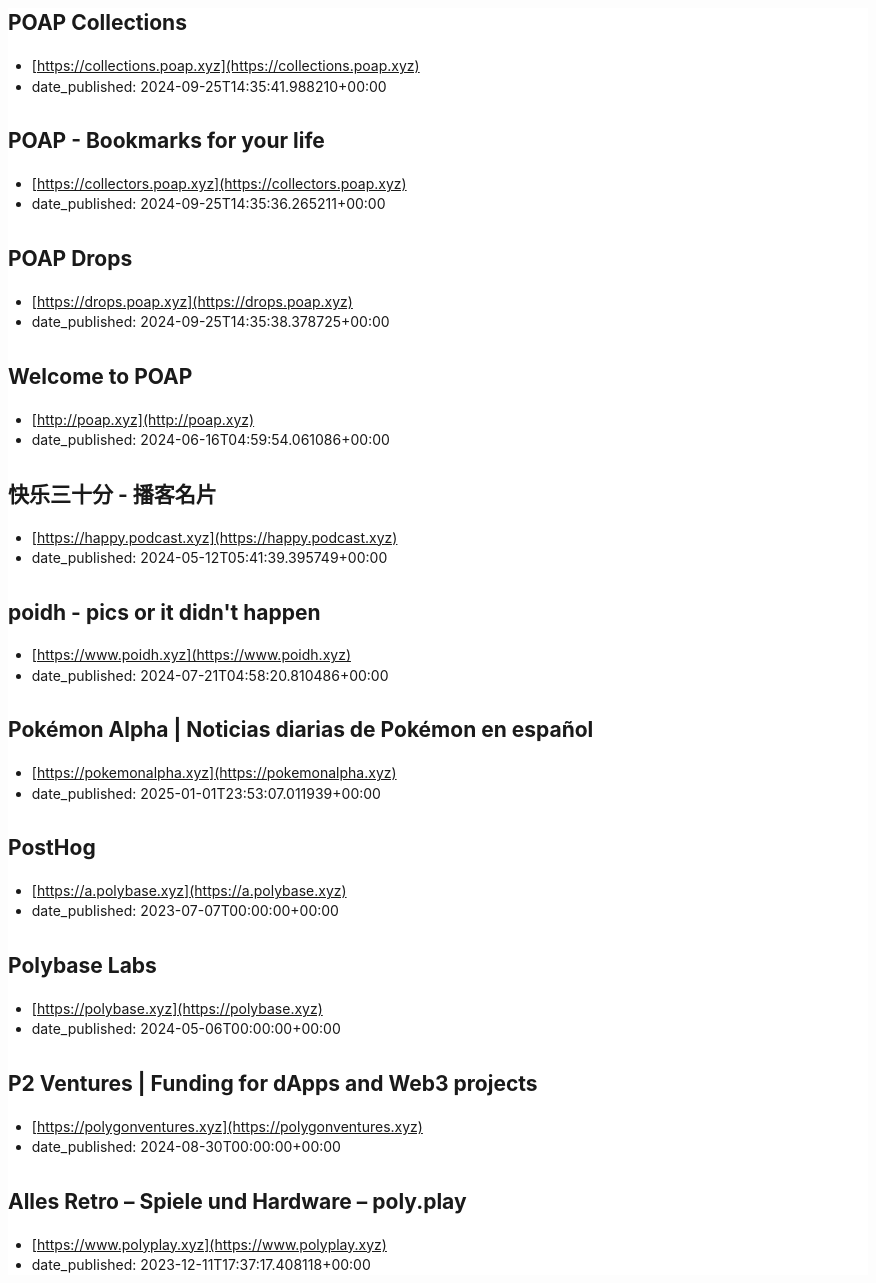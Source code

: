  ## POAP Collections
 - [https://collections.poap.xyz](https://collections.poap.xyz)
 - date_published: 2024-09-25T14:35:41.988210+00:00

 ## POAP - Bookmarks for your life
 - [https://collectors.poap.xyz](https://collectors.poap.xyz)
 - date_published: 2024-09-25T14:35:36.265211+00:00

 ## POAP Drops
 - [https://drops.poap.xyz](https://drops.poap.xyz)
 - date_published: 2024-09-25T14:35:38.378725+00:00

 ## Welcome to POAP
 - [http://poap.xyz](http://poap.xyz)
 - date_published: 2024-06-16T04:59:54.061086+00:00

 ## 快乐三十分 - 播客名片
 - [https://happy.podcast.xyz](https://happy.podcast.xyz)
 - date_published: 2024-05-12T05:41:39.395749+00:00

 ## poidh - pics or it didn't happen
 - [https://www.poidh.xyz](https://www.poidh.xyz)
 - date_published: 2024-07-21T04:58:20.810486+00:00

 ## Pokémon Alpha | Noticias diarias de Pokémon en español
 - [https://pokemonalpha.xyz](https://pokemonalpha.xyz)
 - date_published: 2025-01-01T23:53:07.011939+00:00

 ## PostHog
 - [https://a.polybase.xyz](https://a.polybase.xyz)
 - date_published: 2023-07-07T00:00:00+00:00

 ## Polybase Labs
 - [https://polybase.xyz](https://polybase.xyz)
 - date_published: 2024-05-06T00:00:00+00:00

 ## P2 Ventures | Funding for dApps and Web3 projects
 - [https://polygonventures.xyz](https://polygonventures.xyz)
 - date_published: 2024-08-30T00:00:00+00:00

 ## Alles Retro – Spiele und Hardware – poly.play
 - [https://www.polyplay.xyz](https://www.polyplay.xyz)
 - date_published: 2023-12-11T17:37:17.408118+00:00
